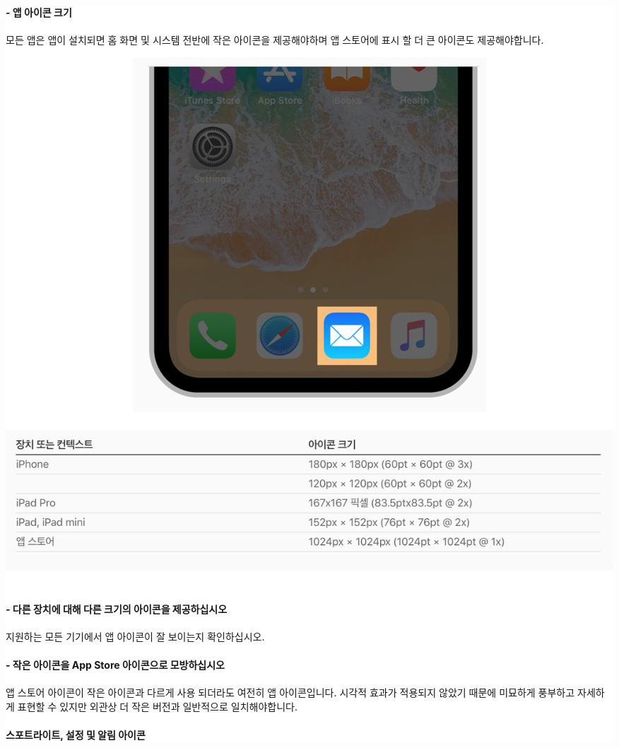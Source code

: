 #### - 앱 아이콘 크기 

모든 앱은 앱이 설치되면 홈 화면 및 시스템 전반에 작은 아이콘을 제공해야하며 앱 스토어에 표시 할 더 큰 아이콘도 제공해야합니다.

<center><img src="/assets/post_img/posts/appiCon-2.png"></center> <br>  
<center><img src="/assets/post_img/posts/appiCon-3.png"></center> <br> 

#### - 다른 장치에 대해 다른 크기의 아이콘을 제공하십시오

지원하는 모든 기기에서 앱 아이콘이 잘 보이는지 확인하십시오.

#### - 작은 아이콘을 App Store 아이콘으로 모방하십시오

앱 스토어 아이콘이 작은 아이콘과 다르게 사용 되더라도 여전히 앱 아이콘입니다. 시각적 효과가 적용되지 않았기 때문에 미묘하게 풍부하고 자세하게 표현할 수 있지만 외관상 더 작은 버전과 일반적으로 일치해야합니다.

#### 스포트라이트, 설정 및 알림 아이콘 
